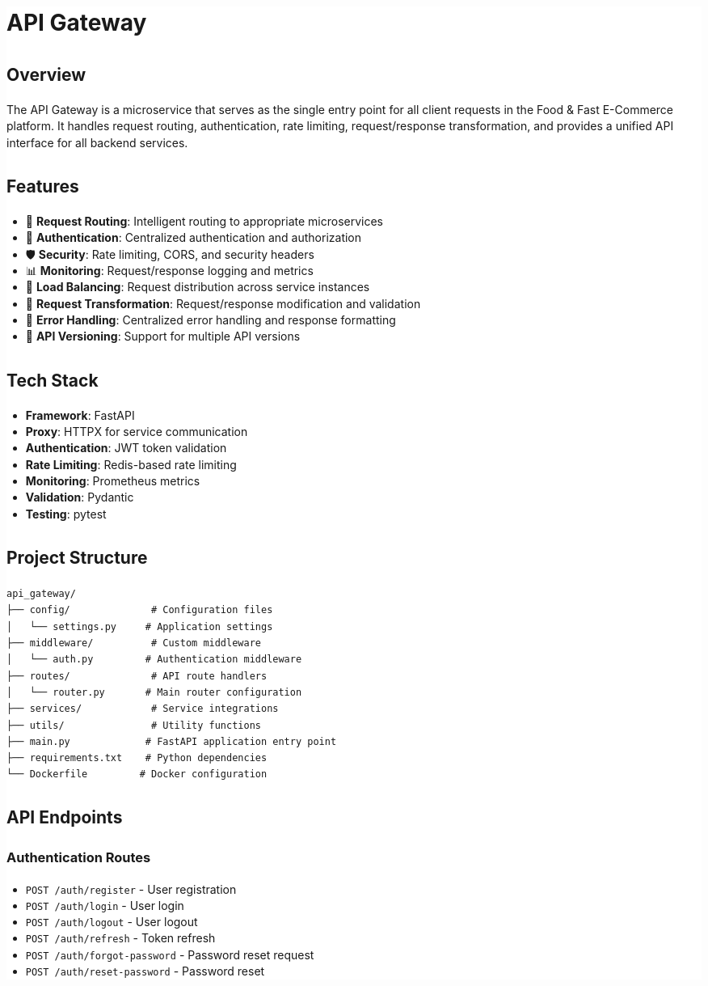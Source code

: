 # API Gateway

## Overview

The API Gateway is a microservice that serves as the single entry point for all client requests in the Food & Fast E-Commerce platform. It handles request routing, authentication, rate limiting, request/response transformation, and provides a unified API interface for all backend services.

## Features

- 🚪 **Request Routing**: Intelligent routing to appropriate microservices
- 🔐 **Authentication**: Centralized authentication and authorization
- 🛡️ **Security**: Rate limiting, CORS, and security headers
- 📊 **Monitoring**: Request/response logging and metrics
- 🔄 **Load Balancing**: Request distribution across service instances
- 📝 **Request Transformation**: Request/response modification and validation
- 🚨 **Error Handling**: Centralized error handling and response formatting
- 📱 **API Versioning**: Support for multiple API versions

## Tech Stack

- **Framework**: FastAPI
- **Proxy**: HTTPX for service communication
- **Authentication**: JWT token validation
- **Rate Limiting**: Redis-based rate limiting
- **Monitoring**: Prometheus metrics
- **Validation**: Pydantic
- **Testing**: pytest

## Project Structure

```
api_gateway/
├── config/              # Configuration files
│   └── settings.py     # Application settings
├── middleware/          # Custom middleware
│   └── auth.py         # Authentication middleware
├── routes/              # API route handlers
│   └── router.py       # Main router configuration
├── services/            # Service integrations
├── utils/               # Utility functions
├── main.py             # FastAPI application entry point
├── requirements.txt    # Python dependencies
└── Dockerfile         # Docker configuration
```

## API Endpoints

### Authentication Routes
- `POST /auth/register` - User registration
- `POST /auth/login` - User login
- `POST /auth/logout` - User logout
- `POST /auth/refresh` - Token refresh
- `POST /auth/forgot-password` - Password reset request
- `POST /auth/reset-password` - Password reset
